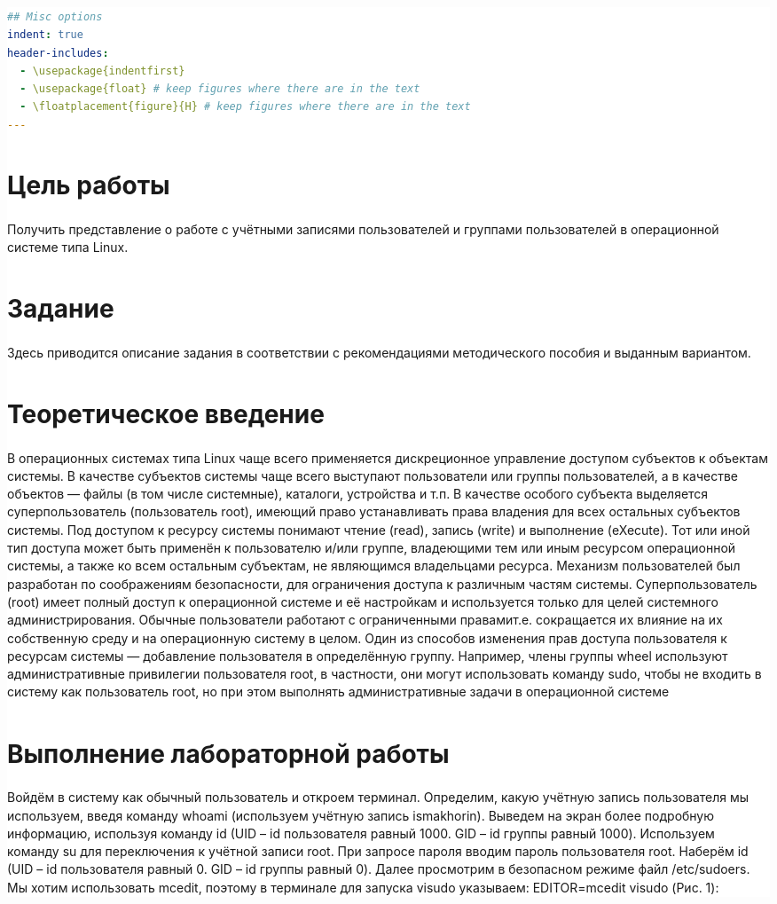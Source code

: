 ```yaml
## Misc options
indent: true
header-includes:
  - \usepackage{indentfirst}
  - \usepackage{float} # keep figures where there are in the text
  - \floatplacement{figure}{H} # keep figures where there are in the text
---
```


# Цель работы

Получить представление о работе с учётными записями пользователей и группами
пользователей в операционной системе типа Linux.
# Задание

Здесь приводится описание задания в соответствии с рекомендациями
методического пособия и выданным вариантом.

# Теоретическое введение

В операционных системах типа Linux чаще всего применяется дискреционное управление доступом субъектов к объектам системы. В качестве субъектов системы чаще всего
выступают пользователи или группы пользователей, а в качестве объектов — файлы (в
том числе системные), каталоги, устройства и т.п. В качестве особого субъекта выделяется
суперпользователь (пользователь root), имеющий право устанавливать права владения
для всех остальных субъектов системы.
Под доступом к ресурсу системы понимают чтение (read), запись (write) и выполнение
(eXecute). Тот или иной тип доступа может быть применён к пользователю и/или группе,
владеющими тем или иным ресурсом операционной системы, а также ко всем остальным
субъектам, не являющимся владельцами ресурса.
Механизм пользователей был разработан по соображениям безопасности, для ограничения доступа к различным частям системы. Суперпользователь (root) имеет полный
доступ к операционной системе и её настройкам и используется только для целей
системного администрирования. Обычные пользователи работают с ограниченными правамит.е. сокращается их влияние на их собственную среду и на операционную систему
в целом. Один из способов изменения прав доступа пользователя к ресурсам системы —
добавление пользователя в определённую группу. Например, члены группы wheel используют административные привилегии пользователя root, в частности, они могут
использовать команду sudo, чтобы не входить в систему как пользователь root, но при
этом выполнять административные задачи в операционной системе

# Выполнение лабораторной работы

Войдём в систему как обычный пользователь и откроем терминал. Определим, какую учётную запись пользователя мы используем, введя команду whoami (используем учётную запись ismakhorin). Выведем на экран более подробную информацию, используя команду id (UID – id пользователя равный 1000. GID – id группы равный 1000). Используем команду su для переключения к учётной записи root. При запросе пароля вводим пароль пользователя root. Наберём id (UID – id пользователя равный 0. GID – id группы равный 0). Далее просмотрим в безопасном режиме файл /etc/sudoers. Мы хотим использовать mcedit, поэтому в терминале для запуска visudo указываем: EDITOR=mcedit visudo (Рис. 1):

